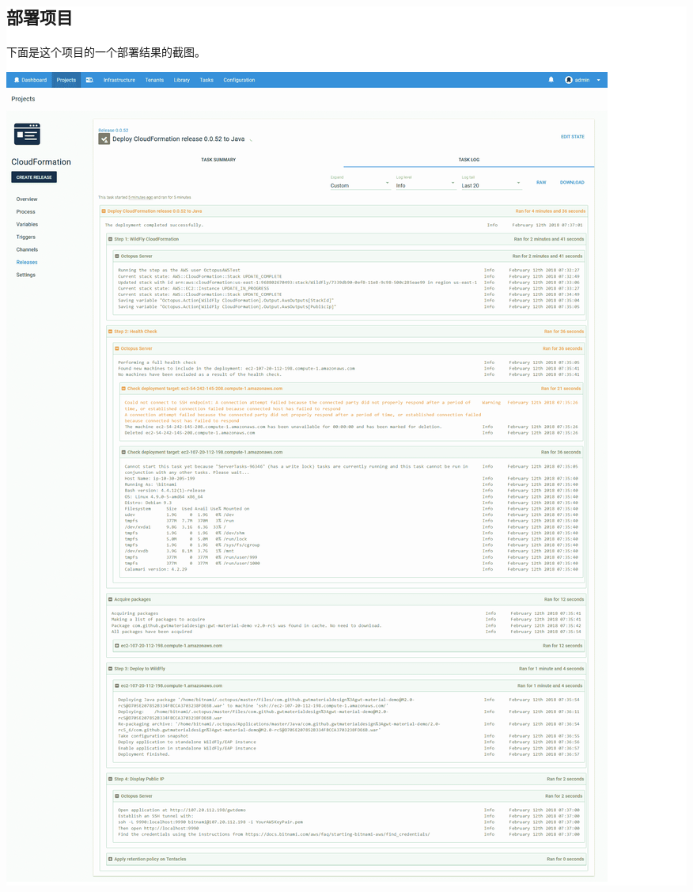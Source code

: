 ## 部署项目

下面是这个项目的一个部署结果的截图。

[![CloudFormation Output](img/29d3f7e62af7d36c810638e787b6dc50.png)](#)
